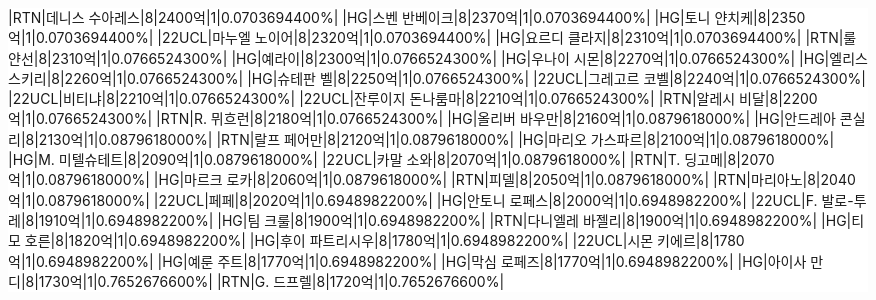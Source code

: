 |RTN|데니스 수아레스|8|2400억|1|0.0703694400%|
|HG|스벤 반베이크|8|2370억|1|0.0703694400%|
|HG|토니 얀치케|8|2350억|1|0.0703694400%|
|22UCL|마누엘 노이어|8|2320억|1|0.0703694400%|
|HG|요르디 클라지|8|2310억|1|0.0703694400%|
|RTN|룰 얀선|8|2310억|1|0.0766524300%|
|HG|예라이|8|2300억|1|0.0766524300%|
|HG|우나이 시몬|8|2270억|1|0.0766524300%|
|HG|엘리스 스키리|8|2260억|1|0.0766524300%|
|HG|슈테판 벨|8|2250억|1|0.0766524300%|
|22UCL|그레고르 코벨|8|2240억|1|0.0766524300%|
|22UCL|비티냐|8|2210억|1|0.0766524300%|
|22UCL|잔루이지 돈나룸마|8|2210억|1|0.0766524300%|
|RTN|알레시 비달|8|2200억|1|0.0766524300%|
|RTN|R. 뮈흐런|8|2180억|1|0.0766524300%|
|HG|올리버 바우만|8|2160억|1|0.0879618000%|
|HG|안드레아 콘실리|8|2130억|1|0.0879618000%|
|RTN|랄프 페어만|8|2120억|1|0.0879618000%|
|HG|마리오 가스파르|8|2100억|1|0.0879618000%|
|HG|M. 미텔슈테트|8|2090억|1|0.0879618000%|
|22UCL|카말 소와|8|2070억|1|0.0879618000%|
|RTN|T. 딩고메|8|2070억|1|0.0879618000%|
|HG|마르크 로카|8|2060억|1|0.0879618000%|
|RTN|피델|8|2050억|1|0.0879618000%|
|RTN|마리아노|8|2040억|1|0.0879618000%|
|22UCL|페페|8|2020억|1|0.6948982200%|
|HG|안토니 로페스|8|2000억|1|0.6948982200%|
|22UCL|F. 발로-투레|8|1910억|1|0.6948982200%|
|HG|팀 크룰|8|1900억|1|0.6948982200%|
|RTN|다니엘레 바젤리|8|1900억|1|0.6948982200%|
|HG|티모 호른|8|1820억|1|0.6948982200%|
|HG|후이 파트리시우|8|1780억|1|0.6948982200%|
|22UCL|시몬 키에르|8|1780억|1|0.6948982200%|
|HG|예룬 주트|8|1770억|1|0.6948982200%|
|HG|막심 로페즈|8|1770억|1|0.6948982200%|
|HG|아이사 만디|8|1730억|1|0.7652676600%|
|RTN|G. 드프렐|8|1720억|1|0.7652676600%|